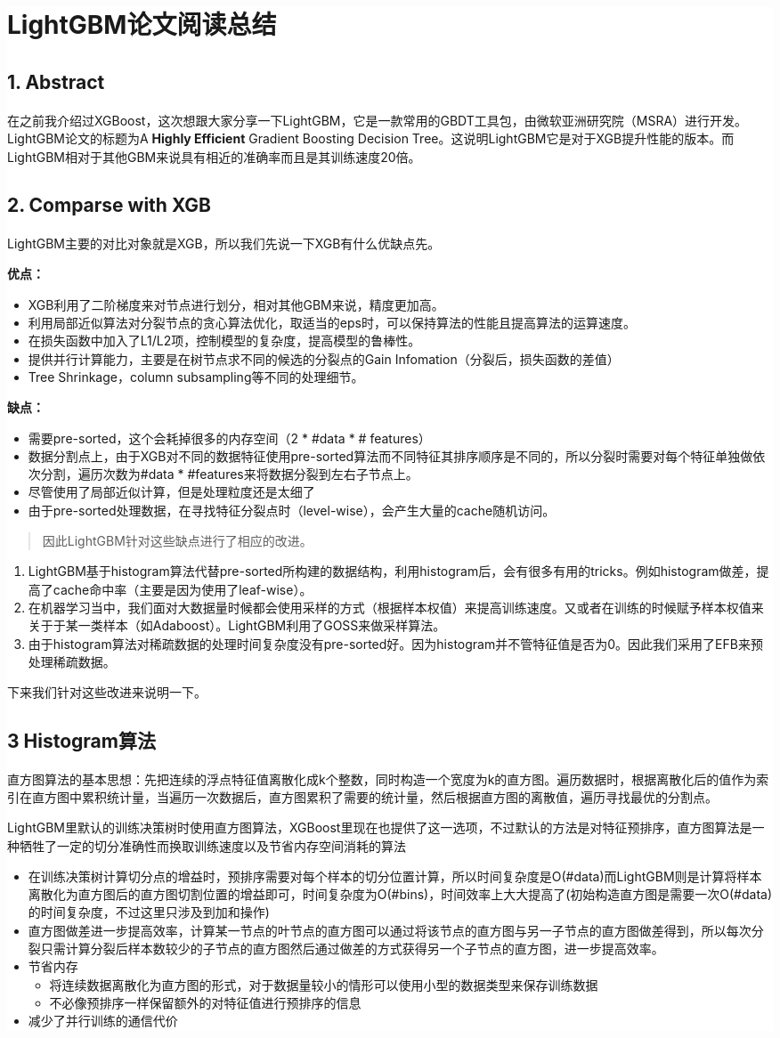 # LightGBM论文阅读总结

## 1. Abstract

在之前我介绍过XGBoost，这次想跟大家分享一下LightGBM，它是一款常用的GBDT工具包，由微软亚洲研究院（MSRA）进行开发。LightGBM论文的标题为A **Highly Efficient** Gradient Boosting Decision Tree。这说明LightGBM它是对于XGB提升性能的版本。而LightGBM相对于其他GBM来说具有相近的准确率而且是其训练速度20倍。

## 2. Comparse with XGB

LightGBM主要的对比对象就是XGB，所以我们先说一下XGB有什么优缺点先。

**优点：**
- XGB利用了二阶梯度来对节点进行划分，相对其他GBM来说，精度更加高。
- 利用局部近似算法对分裂节点的贪心算法优化，取适当的eps时，可以保持算法的性能且提高算法的运算速度。
- 在损失函数中加入了L1/L2项，控制模型的复杂度，提高模型的鲁棒性。
- 提供并行计算能力，主要是在树节点求不同的候选的分裂点的Gain Infomation（分裂后，损失函数的差值）
- Tree Shrinkage，column subsampling等不同的处理细节。

**缺点：**

- 需要pre-sorted，这个会耗掉很多的内存空间（2 * #data * # features）
- 数据分割点上，由于XGB对不同的数据特征使用pre-sorted算法而不同特征其排序顺序是不同的，所以分裂时需要对每个特征单独做依次分割，遍历次数为#data * #features来将数据分裂到左右子节点上。
- 尽管使用了局部近似计算，但是处理粒度还是太细了
- 由于pre-sorted处理数据，在寻找特征分裂点时（level-wise），会产生大量的cache随机访问。

> 因此LightGBM针对这些缺点进行了相应的改进。

1. LightGBM基于histogram算法代替pre-sorted所构建的数据结构，利用histogram后，会有很多有用的tricks。例如histogram做差，提高了cache命中率（主要是因为使用了leaf-wise）。
2. 在机器学习当中，我们面对大数据量时候都会使用采样的方式（根据样本权值）来提高训练速度。又或者在训练的时候赋予样本权值来关于于某一类样本（如Adaboost）。LightGBM利用了GOSS来做采样算法。
3. 由于histogram算法对稀疏数据的处理时间复杂度没有pre-sorted好。因为histogram并不管特征值是否为0。因此我们采用了EFB来预处理稀疏数据。

下来我们针对这些改进来说明一下。


## 3 Histogram算法

直方图算法的基本思想：先把连续的浮点特征值离散化成k个整数，同时构造一个宽度为k的直方图。遍历数据时，根据离散化后的值作为索引在直方图中累积统计量，当遍历一次数据后，直方图累积了需要的统计量，然后根据直方图的离散值，遍历寻找最优的分割点。

LightGBM里默认的训练决策树时使用直方图算法，XGBoost里现在也提供了这一选项，不过默认的方法是对特征预排序，直方图算法是一种牺牲了一定的切分准确性而换取训练速度以及节省内存空间消耗的算法

- 在训练决策树计算切分点的增益时，预排序需要对每个样本的切分位置计算，所以时间复杂度是O(#data)而LightGBM则是计算将样本离散化为直方图后的直方图切割位置的增益即可，时间复杂度为O(#bins)，时间效率上大大提高了(初始构造直方图是需要一次O(#data)的时间复杂度，不过这里只涉及到加和操作)
- 直方图做差进一步提高效率，计算某一节点的叶节点的直方图可以通过将该节点的直方图与另一子节点的直方图做差得到，所以每次分裂只需计算分裂后样本数较少的子节点的直方图然后通过做差的方式获得另一个子节点的直方图，进一步提高效率。
- 节省内存
  - 将连续数据离散化为直方图的形式，对于数据量较小的情形可以使用小型的数据类型来保存训练数据
  - 不必像预排序一样保留额外的对特征值进行预排序的信息
- 减少了并行训练的通信代价
